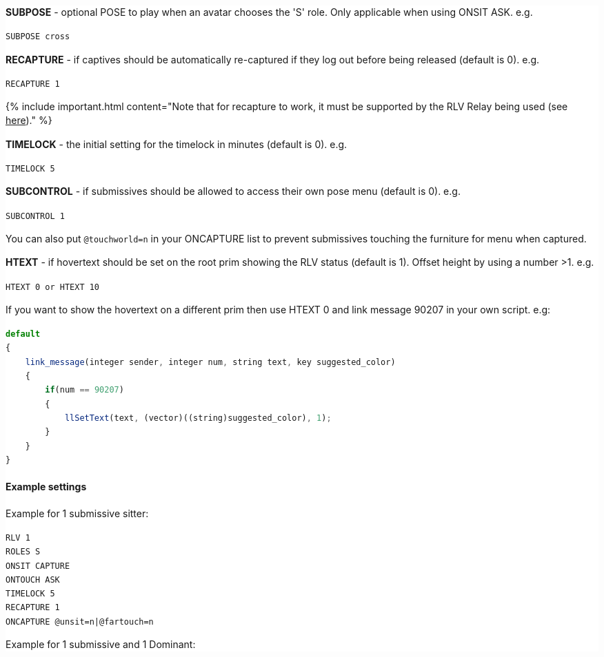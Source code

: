 **SUBPOSE** - optional POSE to play when an avatar chooses the 'S' role. Only applicable when using ONSIT ASK. e.g.

    SUBPOSE cross

**RECAPTURE** - if captives should be automatically re-captured if they log out before being released (default is 0). e.g.

    RECAPTURE 1

{% include important.html content="Note that for recapture to work, it must be supported by the RLV Relay being used (see [here](https://avsitter.com/qa/955))." %}

**TIMELOCK** - the initial setting for the timelock in minutes (default is 0). e.g.

    TIMELOCK 5

**SUBCONTROL** - if submissives should be allowed to access their own pose menu (default is 0). e.g.

    SUBCONTROL 1

You can also put `@touchworld=n` in your ONCAPTURE list to prevent submissives touching the furniture for menu when captured.

**HTEXT** - if hovertext should be set on the root prim showing the RLV status (default is 1). Offset height by using a number >1. e.g.

    HTEXT 0 or HTEXT 10

If you want to show the hovertext on a different prim then use HTEXT 0 and link message 90207 in your own script. e.g:

```js
default
{
    link_message(integer sender, integer num, string text, key suggested_color)
    {
        if(num == 90207)
        {
            llSetText(text, (vector)((string)suggested_color), 1);
        }
    }
}
```

#### Example settings

Example for 1 submissive sitter:

```
RLV 1
ROLES S
ONSIT CAPTURE
ONTOUCH ASK
TIMELOCK 5
RECAPTURE 1
ONCAPTURE @unsit=n|@fartouch=n
```
Example for 1 submissive and 1 Dominant:
